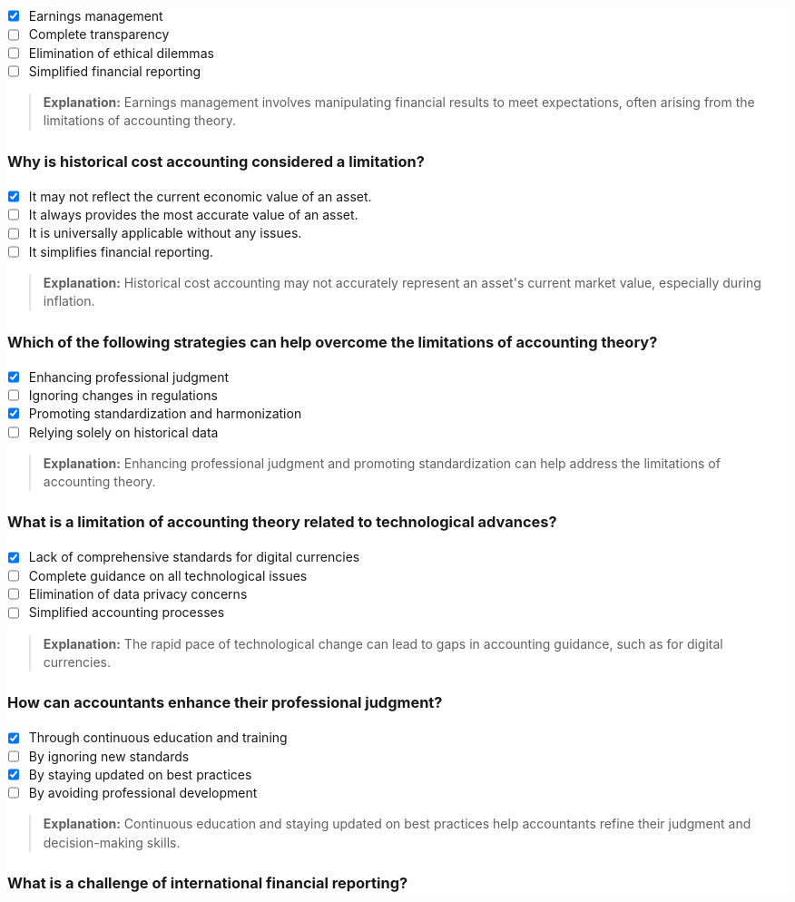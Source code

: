 - [x] Earnings management
- [ ] Complete transparency
- [ ] Elimination of ethical dilemmas
- [ ] Simplified financial reporting

> **Explanation:** Earnings management involves manipulating financial results to meet expectations, often arising from the limitations of accounting theory.

### Why is historical cost accounting considered a limitation?

- [x] It may not reflect the current economic value of an asset.
- [ ] It always provides the most accurate value of an asset.
- [ ] It is universally applicable without any issues.
- [ ] It simplifies financial reporting.

> **Explanation:** Historical cost accounting may not accurately represent an asset's current market value, especially during inflation.

### Which of the following strategies can help overcome the limitations of accounting theory?

- [x] Enhancing professional judgment
- [ ] Ignoring changes in regulations
- [x] Promoting standardization and harmonization
- [ ] Relying solely on historical data

> **Explanation:** Enhancing professional judgment and promoting standardization can help address the limitations of accounting theory.

### What is a limitation of accounting theory related to technological advances?

- [x] Lack of comprehensive standards for digital currencies
- [ ] Complete guidance on all technological issues
- [ ] Elimination of data privacy concerns
- [ ] Simplified accounting processes

> **Explanation:** The rapid pace of technological change can lead to gaps in accounting guidance, such as for digital currencies.

### How can accountants enhance their professional judgment?

- [x] Through continuous education and training
- [ ] By ignoring new standards
- [x] By staying updated on best practices
- [ ] By avoiding professional development

> **Explanation:** Continuous education and staying updated on best practices help accountants refine their judgment and decision-making skills.

### What is a challenge of international financial reporting?
